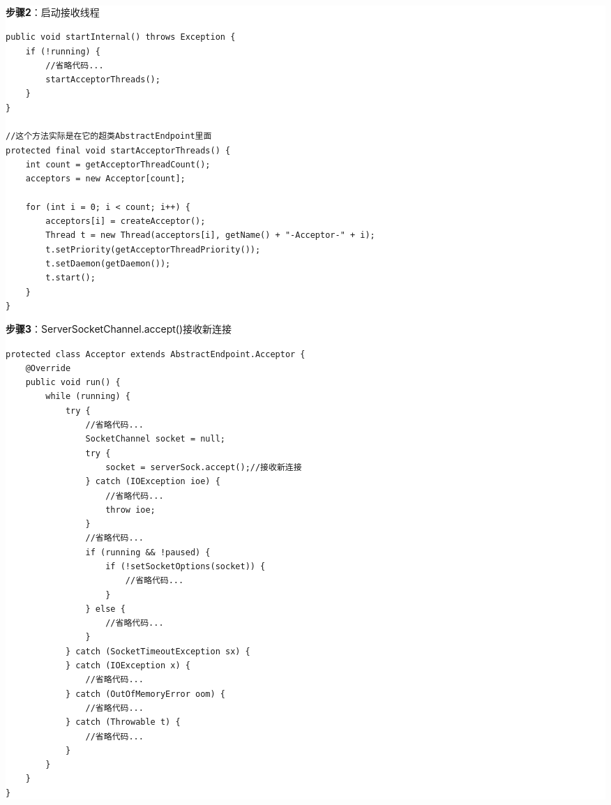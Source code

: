 


**步骤2**：启动接收线程





    public void startInternal() throws Exception {
        if (!running) {
            //省略代码...
            startAcceptorThreads();
        }
    }
     
    //这个方法实际是在它的超类AbstractEndpoint里面    
    protected final void startAcceptorThreads() {
        int count = getAcceptorThreadCount();
        acceptors = new Acceptor[count];
     
        for (int i = 0; i < count; i++) {
            acceptors[i] = createAcceptor();
            Thread t = new Thread(acceptors[i], getName() + "-Acceptor-" + i);
            t.setPriority(getAcceptorThreadPriority());
            t.setDaemon(getDaemon());
            t.start();
        }
    }   





**步骤3**：ServerSocketChannel.accept()接收新连接





    protected class Acceptor extends AbstractEndpoint.Acceptor {
        @Override
        public void run() {
            while (running) {
                try {
                    //省略代码...
                    SocketChannel socket = null;
                    try {                        
                        socket = serverSock.accept();//接收新连接
                    } catch (IOException ioe) {
                        //省略代码...
                        throw ioe;
                    }
                    //省略代码...
                    if (running && !paused) {
                        if (!setSocketOptions(socket)) {
                            //省略代码...
                        }
                    } else {
                        //省略代码...
                    }
                } catch (SocketTimeoutException sx) {
                } catch (IOException x) {
                    //省略代码...
                } catch (OutOfMemoryError oom) {
                    //省略代码...
                } catch (Throwable t) {
                    //省略代码...
                }
            }
        }
    }

